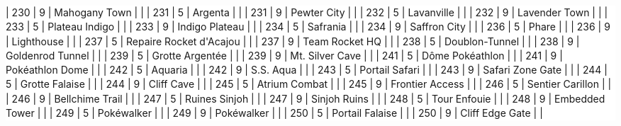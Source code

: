 | 230         | 9                 | Mahogany Town             |                      |
| 231         | 5                 | Argenta                   |                      |
| 231         | 9                 | Pewter City               |                      |
| 232         | 5                 | Lavanville                |                      |
| 232         | 9                 | Lavender Town             |                      |
| 233         | 5                 | Plateau Indigo            |                      |
| 233         | 9                 | Indigo Plateau            |                      |
| 234         | 5                 | Safrania                  |                      |
| 234         | 9                 | Saffron City              |                      |
| 236         | 5                 | Phare                     |                      |
| 236         | 9                 | Lighthouse                |                      |
| 237         | 5                 | Repaire Rocket d'Acajou   |                      |
| 237         | 9                 | Team Rocket HQ            |                      |
| 238         | 5                 | Doublon-Tunnel            |                      |
| 238         | 9                 | Goldenrod Tunnel          |                      |
| 239         | 5                 | Grotte Argentée           |                      |
| 239         | 9                 | Mt. Silver Cave           |                      |
| 241         | 5                 | Dôme Pokéathlon           |                      |
| 241         | 9                 | Pokéathlon Dome           |                      |
| 242         | 5                 | Aquaria                   |                      |
| 242         | 9                 | S.S. Aqua                 |                      |
| 243         | 5                 | Portail Safari            |                      |
| 243         | 9                 | Safari Zone Gate          |                      |
| 244         | 5                 | Grotte Falaise            |                      |
| 244         | 9                 | Cliff Cave                |                      |
| 245         | 5                 | Atrium Combat             |                      |
| 245         | 9                 | Frontier Access           |                      |
| 246         | 5                 | Sentier Carillon          |                      |
| 246         | 9                 | Bellchime Trail           |                      |
| 247         | 5                 | Ruines Sinjoh             |                      |
| 247         | 9                 | Sinjoh Ruins              |                      |
| 248         | 5                 | Tour Enfouie              |                      |
| 248         | 9                 | Embedded Tower            |                      |
| 249         | 5                 | Pokéwalker                |                      |
| 249         | 9                 | Pokéwalker                |                      |
| 250         | 5                 | Portail Falaise           |                      |
| 250         | 9                 | Cliff Edge Gate           |                      |